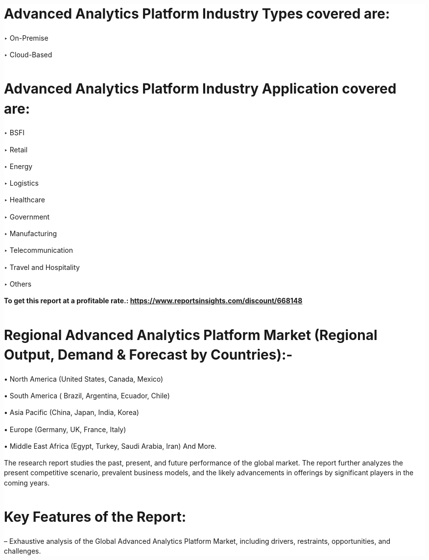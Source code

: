 # <strong>Advanced Analytics Platform Industry Types covered are:</strong>

‣ On-Premise

‣ Cloud-Based

# <strong>Advanced Analytics Platform Industry Application covered are:</strong>

‣ BSFI

‣ Retail

‣ Energy

‣ Logistics

‣ Healthcare

‣ Government

‣ Manufacturing

‣ Telecommunication

‣ Travel and Hospitality

‣ Others

<strong>To get this report at a profitable rate.: <a href=https://www.reportsinsights.com/discount/668148>https://www.reportsinsights.com/discount/668148</a></strong>

# <strong>Regional Advanced Analytics Platform Market (Regional Output, Demand &amp; Forecast by Countries):-</strong>

• North America (United States, Canada, Mexico)

• South America ( Brazil, Argentina, Ecuador, Chile)

• Asia Pacific (China, Japan, India, Korea)

• Europe (Germany, UK, France, Italy)

• Middle East Africa (Egypt, Turkey, Saudi Arabia, Iran) And More.

The research report studies the past, present, and future performance of the global market. The report further analyzes the present competitive scenario, prevalent business models, and the likely advancements in offerings by significant players in the coming years.

# <strong>Key Features of the Report:</strong>

– Exhaustive analysis of the Global Advanced Analytics Platform Market, including drivers, restraints, opportunities, and challenges.

